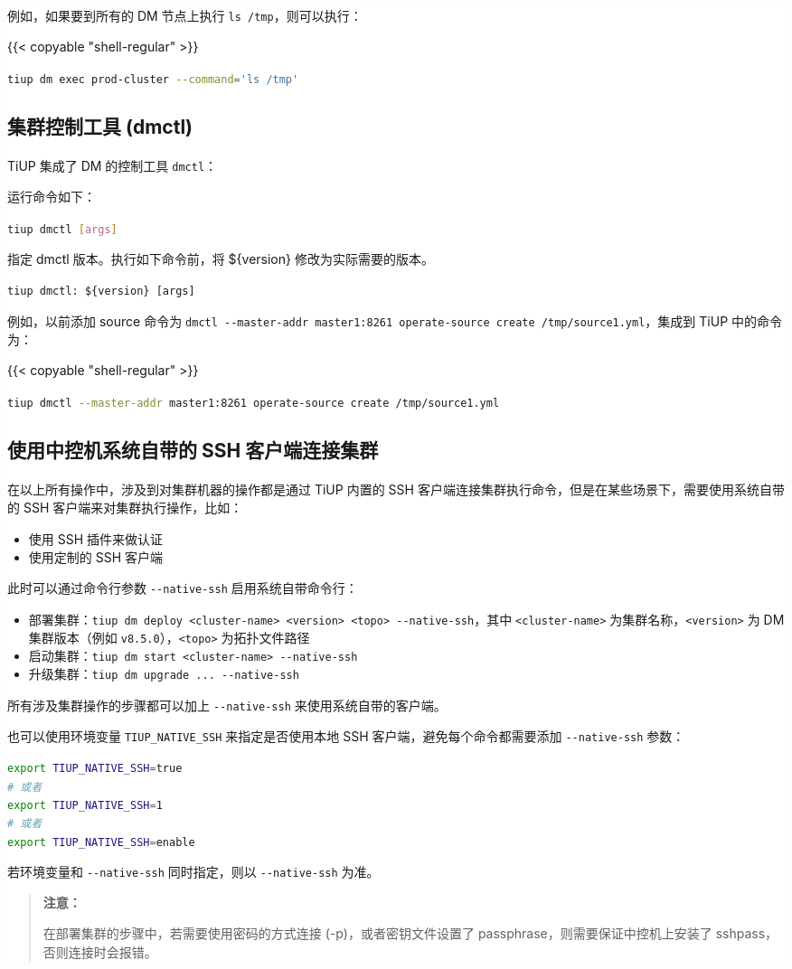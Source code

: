 例如，如果要到所有的 DM 节点上执行 `ls /tmp`，则可以执行：

{{< copyable "shell-regular" >}}

```bash
tiup dm exec prod-cluster --command='ls /tmp'
```

## 集群控制工具 (dmctl)

TiUP 集成了 DM 的控制工具 `dmctl`：

运行命令如下：

```bash
tiup dmctl [args]
```

指定 dmctl 版本。执行如下命令前，将 ${version} 修改为实际需要的版本。

```
tiup dmctl: ${version} [args]
```

例如，以前添加 source 命令为 `dmctl --master-addr master1:8261 operate-source create /tmp/source1.yml`，集成到 TiUP 中的命令为：

{{< copyable "shell-regular" >}}

```bash
tiup dmctl --master-addr master1:8261 operate-source create /tmp/source1.yml
```

## 使用中控机系统自带的 SSH 客户端连接集群

在以上所有操作中，涉及到对集群机器的操作都是通过 TiUP 内置的 SSH 客户端连接集群执行命令，但是在某些场景下，需要使用系统自带的 SSH 客户端来对集群执行操作，比如：

- 使用 SSH 插件来做认证
- 使用定制的 SSH 客户端

此时可以通过命令行参数 `--native-ssh` 启用系统自带命令行：

- 部署集群：`tiup dm deploy <cluster-name> <version> <topo> --native-ssh`，其中 `<cluster-name>` 为集群名称，`<version>` 为 DM 集群版本（例如 `v8.5.0`），`<topo>` 为拓扑文件路径
- 启动集群：`tiup dm start <cluster-name> --native-ssh`
- 升级集群：`tiup dm upgrade ... --native-ssh`

所有涉及集群操作的步骤都可以加上 `--native-ssh` 来使用系统自带的客户端。

也可以使用环境变量 `TIUP_NATIVE_SSH` 来指定是否使用本地 SSH 客户端，避免每个命令都需要添加 `--native-ssh` 参数：

```sh
export TIUP_NATIVE_SSH=true
# 或者
export TIUP_NATIVE_SSH=1
# 或者
export TIUP_NATIVE_SSH=enable
```

若环境变量和 `--native-ssh` 同时指定，则以 `--native-ssh` 为准。

> **注意：**
>
> 在部署集群的步骤中，若需要使用密码的方式连接 (-p)，或者密钥文件设置了 passphrase，则需要保证中控机上安装了 sshpass，否则连接时会报错。
